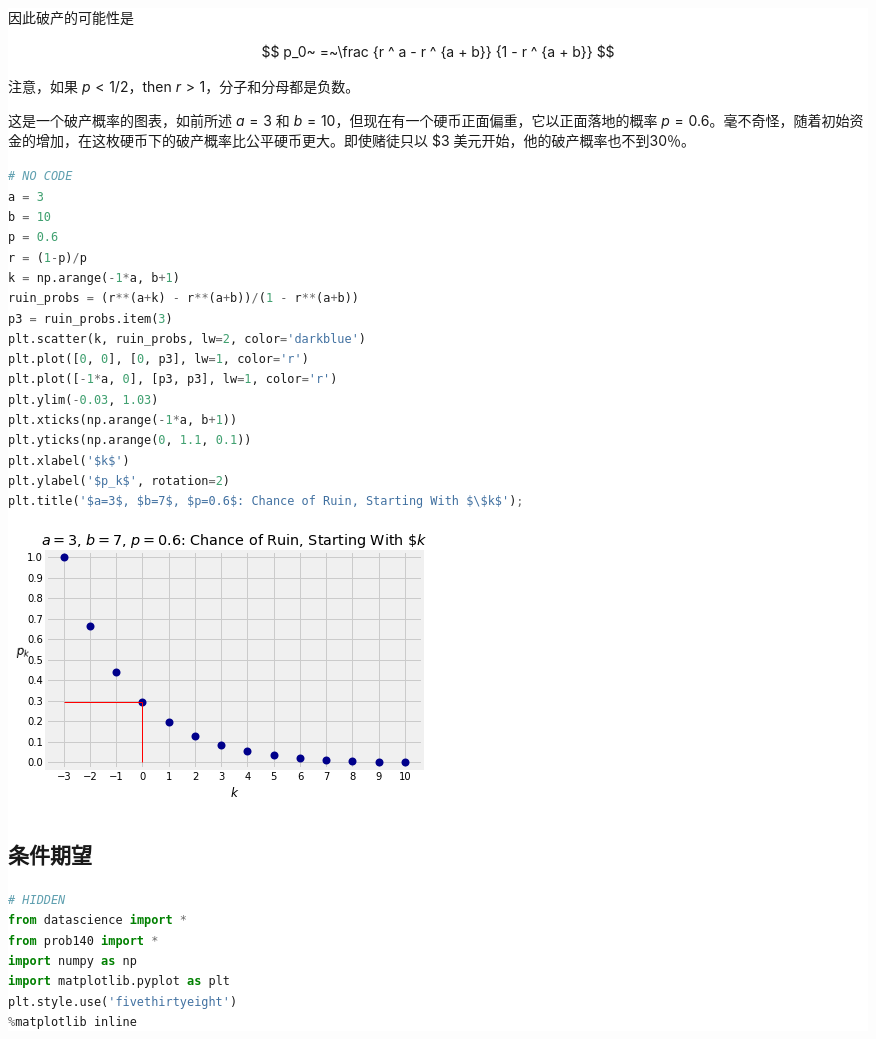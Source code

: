 因此破产的可能性是

$$
p_0~ =~\frac {r ^ a - r ^ {a + b}} {1 - r ^ {a + b}}
$$

注意，如果 $p <1/2$，then $r> 1$，分子和分母都是负数。

这是一个破产概率的图表，如前所述 $a = 3$ 和 $b = 10$，但现在有一个硬币正面偏重，它以正面落地的概率 $p = 0.6$。毫不奇怪，随着初始资金的增加，在这枚硬币下的破产概率比公平硬币更大。即使赌徒只以 $3 美元开始，他的破产概率也不到30％。

```python
# NO CODE
a = 3
b = 10
p = 0.6
r = (1-p)/p
k = np.arange(-1*a, b+1)
ruin_probs = (r**(a+k) - r**(a+b))/(1 - r**(a+b))
p3 = ruin_probs.item(3)
plt.scatter(k, ruin_probs, lw=2, color='darkblue')
plt.plot([0, 0], [0, p3], lw=1, color='r')
plt.plot([-1*a, 0], [p3, p3], lw=1, color='r')
plt.ylim(-0.03, 1.03)
plt.xticks(np.arange(-1*a, b+1))
plt.yticks(np.arange(0, 1.1, 0.1))
plt.xlabel('$k$')
plt.ylabel('$p_k$', rotation=2)
plt.title('$a=3$, $b=7$, $p=0.6$: Chance of Ruin, Starting With $\$k$');
```
![$a=3$, $b=7$, p=0.6: Chance of Ruin Starting With $\$k$](../img/9-1-3.png)

## 条件期望
```python
# HIDDEN
from datascience import *
from prob140 import *
import numpy as np
import matplotlib.pyplot as plt
plt.style.use('fivethirtyeight')
%matplotlib inline
```
